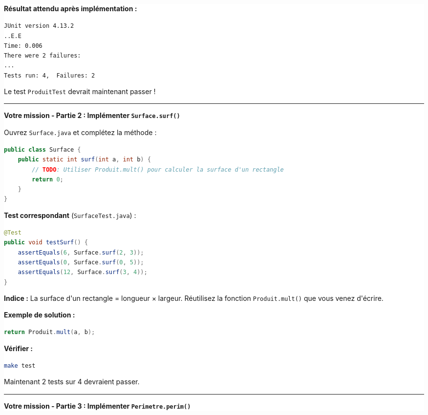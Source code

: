 **Résultat attendu après implémentation :**

```
JUnit version 4.13.2
..E.E
Time: 0.006
There were 2 failures:
...
Tests run: 4,  Failures: 2
```

Le test `ProduitTest` devrait maintenant passer !

---

**Votre mission - Partie 2 : Implémenter `Surface.surf()`**

Ouvrez `Surface.java` et complétez la méthode :

```java
public class Surface {
    public static int surf(int a, int b) {
        // TODO: Utiliser Produit.mult() pour calculer la surface d'un rectangle
        return 0;
    }
}
```

**Test correspondant** (`SurfaceTest.java`) :

```java
@Test
public void testSurf() {
    assertEquals(6, Surface.surf(2, 3));
    assertEquals(0, Surface.surf(0, 5));
    assertEquals(12, Surface.surf(3, 4));
}
```

**Indice :** La surface d'un rectangle = longueur × largeur. Réutilisez la fonction `Produit.mult()` que vous venez d'écrire.

**Exemple de solution :**

```java
return Produit.mult(a, b);
```

**Vérifier :**

```bash
make test
```

Maintenant 2 tests sur 4 devraient passer.

---

**Votre mission - Partie 3 : Implémenter `Perimetre.perim()`**
